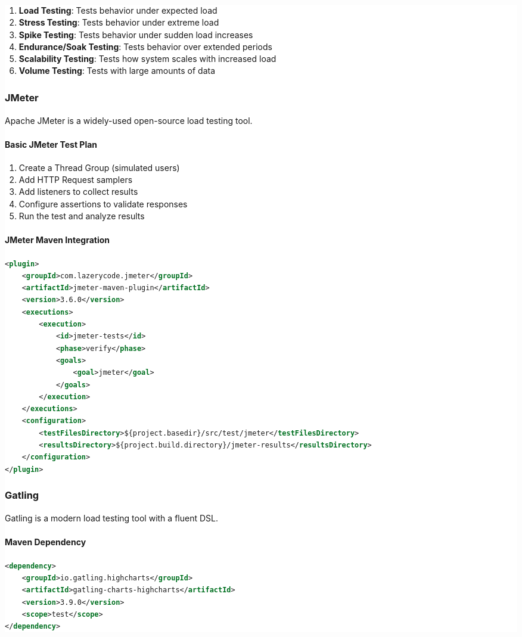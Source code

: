 1. **Load Testing**: Tests behavior under expected load
2. **Stress Testing**: Tests behavior under extreme load
3. **Spike Testing**: Tests behavior under sudden load increases
4. **Endurance/Soak Testing**: Tests behavior over extended periods
5. **Scalability Testing**: Tests how system scales with increased load
6. **Volume Testing**: Tests with large amounts of data

### JMeter

Apache JMeter is a widely-used open-source load testing tool.

#### Basic JMeter Test Plan
1. Create a Thread Group (simulated users)
2. Add HTTP Request samplers
3. Add listeners to collect results
4. Configure assertions to validate responses
5. Run the test and analyze results

#### JMeter Maven Integration
```xml
<plugin>
    <groupId>com.lazerycode.jmeter</groupId>
    <artifactId>jmeter-maven-plugin</artifactId>
    <version>3.6.0</version>
    <executions>
        <execution>
            <id>jmeter-tests</id>
            <phase>verify</phase>
            <goals>
                <goal>jmeter</goal>
            </goals>
        </execution>
    </executions>
    <configuration>
        <testFilesDirectory>${project.basedir}/src/test/jmeter</testFilesDirectory>
        <resultsDirectory>${project.build.directory}/jmeter-results</resultsDirectory>
    </configuration>
</plugin>
```

### Gatling

Gatling is a modern load testing tool with a fluent DSL.

#### Maven Dependency
```xml
<dependency>
    <groupId>io.gatling.highcharts</groupId>
    <artifactId>gatling-charts-highcharts</artifactId>
    <version>3.9.0</version>
    <scope>test</scope>
</dependency>
```

